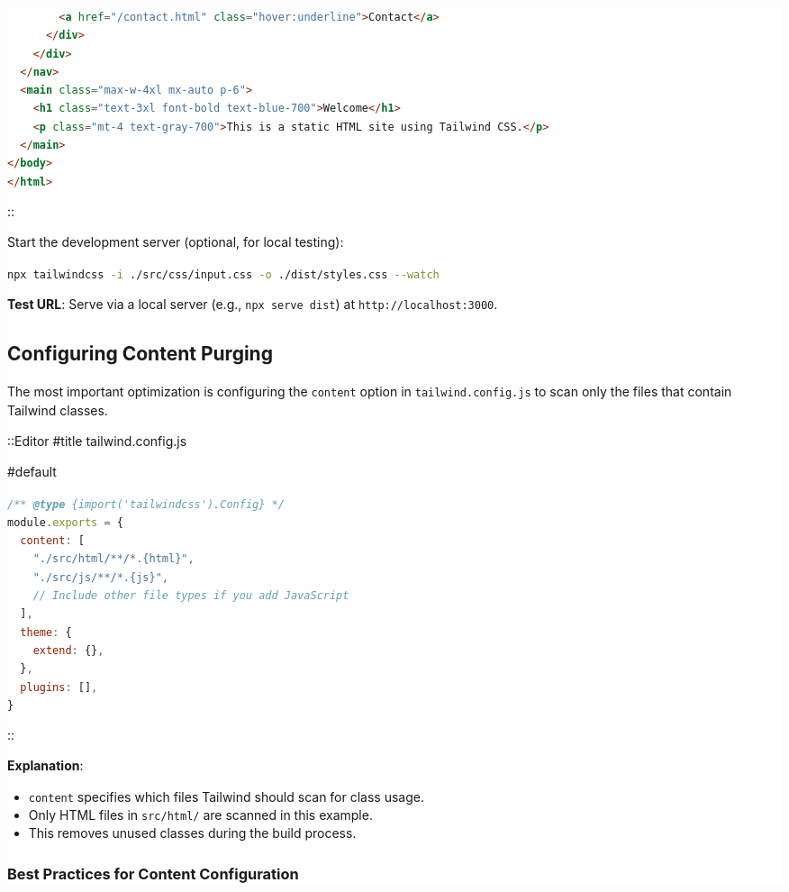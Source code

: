 ```html
        <a href="/contact.html" class="hover:underline">Contact</a>
      </div>
    </div>
  </nav>
  <main class="max-w-4xl mx-auto p-6">
    <h1 class="text-3xl font-bold text-blue-700">Welcome</h1>
    <p class="mt-4 text-gray-700">This is a static HTML site using Tailwind CSS.</p>
  </main>
</body>
</html>
```
::

Start the development server (optional, for local testing):
```bash
npx tailwindcss -i ./src/css/input.css -o ./dist/styles.css --watch
```

**Test URL**: Serve via a local server (e.g., `npx serve dist`) at `http://localhost:3000`.

## Configuring Content Purging

The most important optimization is configuring the `content` option in `tailwind.config.js` to scan only the files that contain Tailwind classes.

::Editor
#title
tailwind.config.js

#default
```javascript
/** @type {import('tailwindcss').Config} */
module.exports = {
  content: [
    "./src/html/**/*.{html}",
    "./src/js/**/*.{js}",
    // Include other file types if you add JavaScript
  ],
  theme: {
    extend: {},
  },
  plugins: [],
}
```
::

**Explanation**:
- `content` specifies which files Tailwind should scan for class usage.
- Only HTML files in `src/html/` are scanned in this example.
- This removes unused classes during the build process.

### Best Practices for Content Configuration
